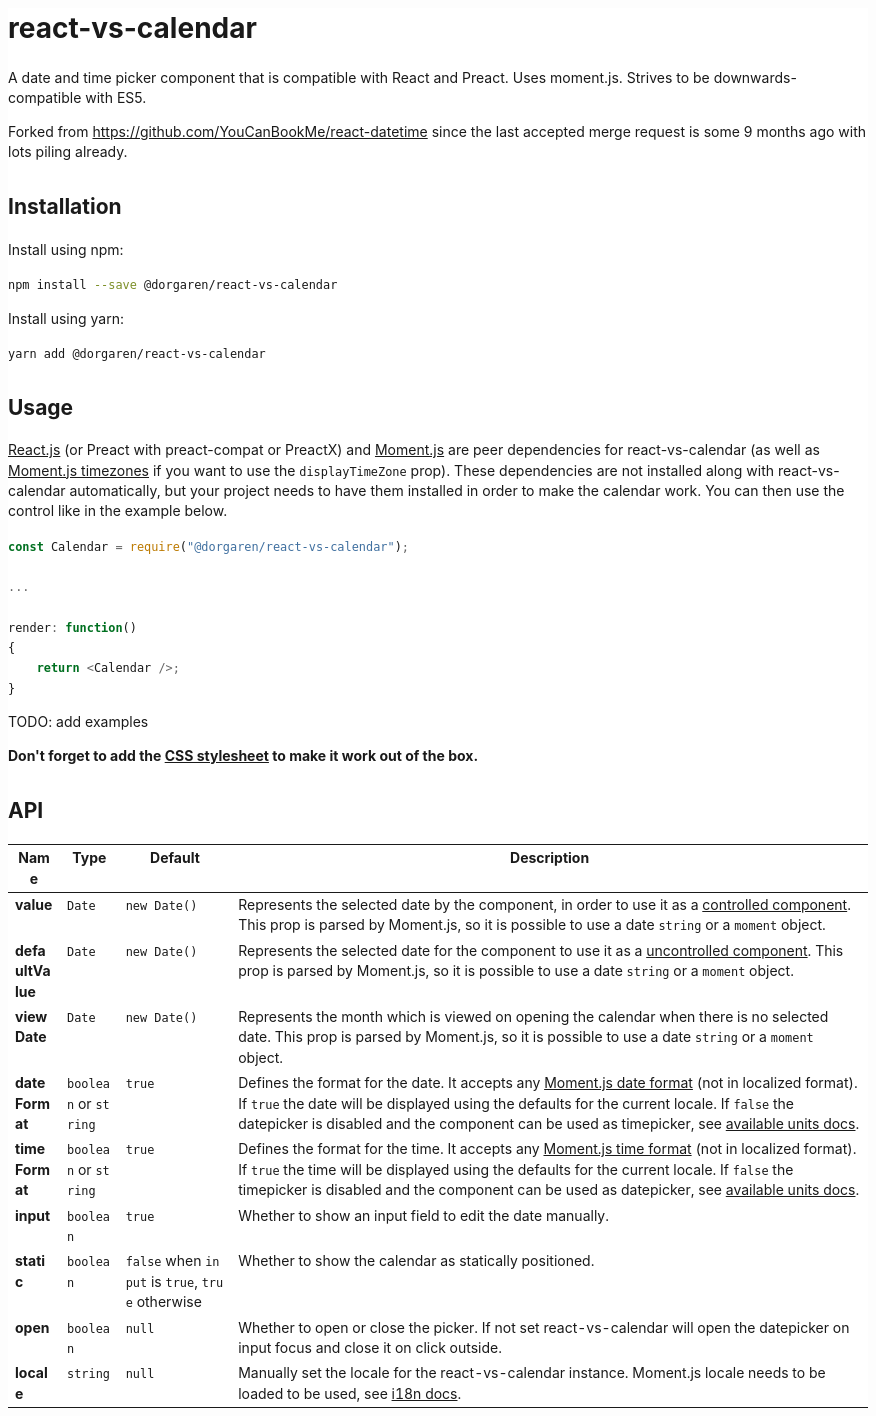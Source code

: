 # react-vs-calendar

A date and time picker component that is compatible with React and Preact.
Uses moment.js.
Strives to be downwards-compatible with ES5.

Forked from https://github.com/YouCanBookMe/react-datetime since the last accepted merge request is some 9 months ago with lots piling already.

## Installation

Install using npm:
```sh
npm install --save @dorgaren/react-vs-calendar
```

Install using yarn:
```sh
yarn add @dorgaren/react-vs-calendar
```

## Usage

[React.js](http://facebook.github.io/react/) (or Preact with preact-compat or PreactX) and [Moment.js](http://momentjs.com/) are peer dependencies for react-vs-calendar (as well as [Moment.js timezones](https://momentjs.com/timezone/) if you want to use the `displayTimeZone` prop).
These dependencies are not installed along with react-vs-calendar automatically, but your project needs to have them installed in order to make the calendar work. You can then use the control like in the example below.


```js
const Calendar = require("@dorgaren/react-vs-calendar");

...

render: function()
{
    return <Calendar />;
}
```
TODO: add examples

**Don't forget to add the [CSS stylesheet](https://github.com/strongholdmedia/react-vs-calendar/blob/master/css/react-vs-calendar.css) to make it work out of the box.**

## API

| Name         | Type    | Default | Description |
| ------------ | ------- | ------- | ----------- |
| **value** | `Date` | `new Date()` | Represents the selected date by the component, in order to use it as a [controlled component](https://facebook.github.io/react/docs/forms.html#controlled-components). This prop is parsed by Moment.js, so it is possible to use a date `string` or a `moment` object. |
| **defaultValue** | `Date` | `new Date()` | Represents the selected date for the component to use it as a [uncontrolled component](https://facebook.github.io/react/docs/uncontrolled-components.html). This prop is parsed by Moment.js, so it is possible to use a date `string` or a `moment` object. |
| **viewDate** | `Date` | `new Date()` | Represents the month which is viewed on opening the calendar when there is no selected date. This prop is parsed by Moment.js, so it is possible to use a date `string` or a `moment` object. |
| **dateFormat**   | `boolean` or `string`  | `true` | Defines the format for the date. It accepts any [Moment.js date format](http://momentjs.com/docs/#/displaying/format/) (not in localized format). If `true` the date will be displayed using the defaults for the current locale. If `false` the datepicker is disabled and the component can be used as timepicker, see [available units docs](#specify-available-units). |
| **timeFormat**   | `boolean` or `string`  | `true` | Defines the format for the time. It accepts any [Moment.js time format](http://momentjs.com/docs/#/displaying/format/) (not in localized format). If `true` the time will be displayed using the defaults for the current locale. If `false` the timepicker is disabled and the component can be used as datepicker, see [available units docs](#specify-available-units). |
| **input** | `boolean` | `true` | Whether to show an input field to edit the date manually. |
| **static** | `boolean` | `false` when `input` is `true`, `true` otherwise | Whether to show the calendar as statically positioned. |
| **open** | `boolean` | `null` | Whether to open or close the picker. If not set react-vs-calendar will open the datepicker on input focus and close it on click outside. |
| **locale** | `string` | `null` | Manually set the locale for the react-vs-calendar instance. Moment.js locale needs to be loaded to be used, see [i18n docs](#i18n).